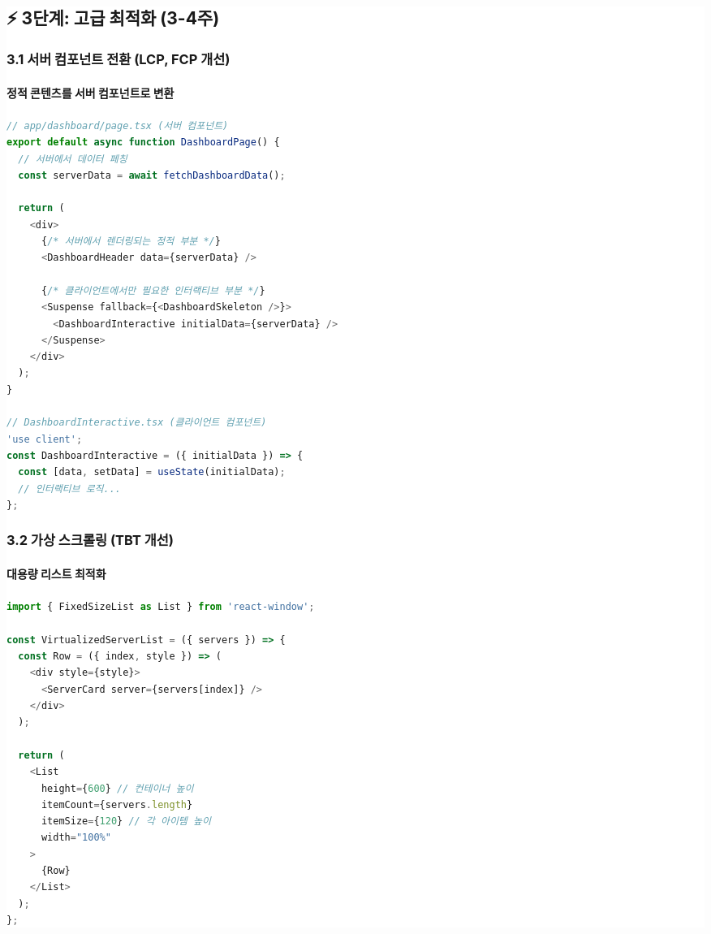 ## ⚡ 3단계: 고급 최적화 (3-4주)

### 3.1 서버 컴포넌트 전환 (LCP, FCP 개선)

#### 정적 콘텐츠를 서버 컴포넌트로 변환

```typescript
// app/dashboard/page.tsx (서버 컴포넌트)
export default async function DashboardPage() {
  // 서버에서 데이터 페칭
  const serverData = await fetchDashboardData();

  return (
    <div>
      {/* 서버에서 렌더링되는 정적 부분 */}
      <DashboardHeader data={serverData} />

      {/* 클라이언트에서만 필요한 인터랙티브 부분 */}
      <Suspense fallback={<DashboardSkeleton />}>
        <DashboardInteractive initialData={serverData} />
      </Suspense>
    </div>
  );
}

// DashboardInteractive.tsx (클라이언트 컴포넌트)
'use client';
const DashboardInteractive = ({ initialData }) => {
  const [data, setData] = useState(initialData);
  // 인터랙티브 로직...
};
```

### 3.2 가상 스크롤링 (TBT 개선)

#### 대용량 리스트 최적화

```typescript
import { FixedSizeList as List } from 'react-window';

const VirtualizedServerList = ({ servers }) => {
  const Row = ({ index, style }) => (
    <div style={style}>
      <ServerCard server={servers[index]} />
    </div>
  );

  return (
    <List
      height={600} // 컨테이너 높이
      itemCount={servers.length}
      itemSize={120} // 각 아이템 높이
      width="100%"
    >
      {Row}
    </List>
  );
};
```
